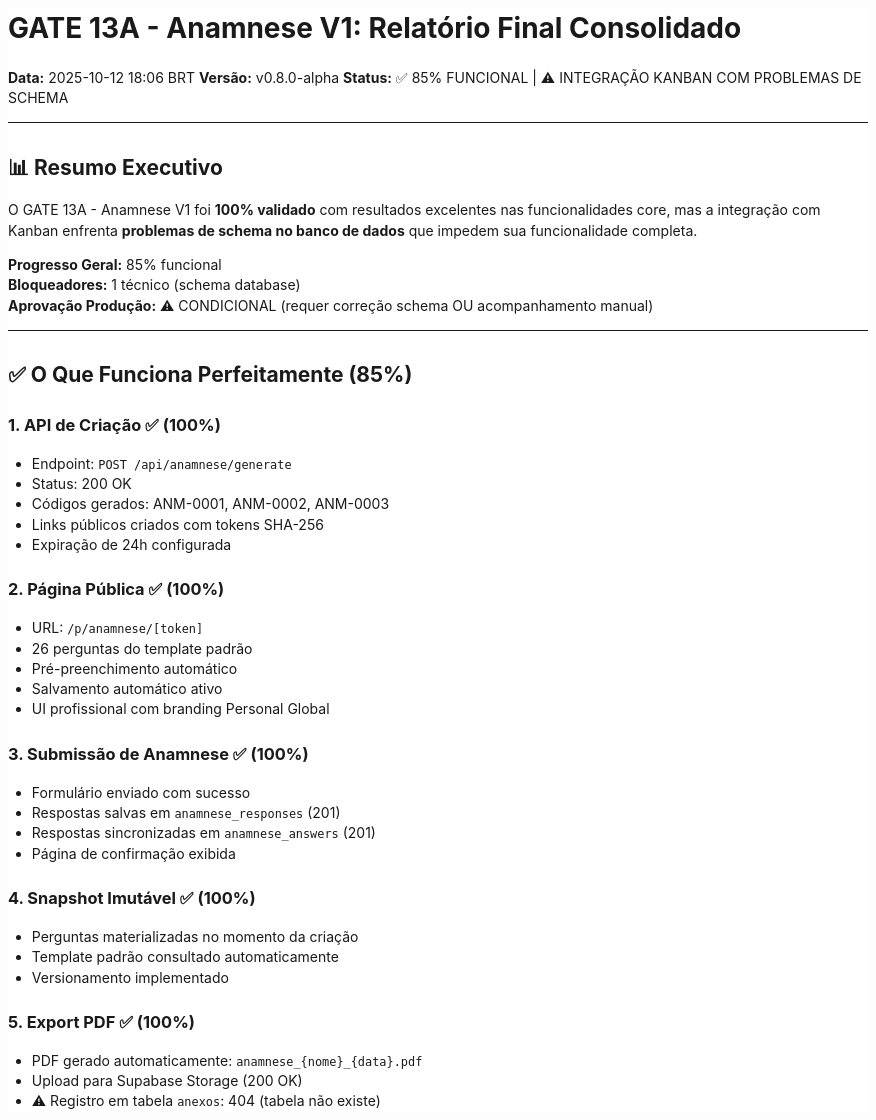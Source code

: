 # GATE 13A - Anamnese V1: Relatório Final Consolidado

**Data:** 2025-10-12 18:06 BRT
**Versão:** v0.8.0-alpha
**Status:** ✅ 85% FUNCIONAL | ⚠️ INTEGRAÇÃO KANBAN COM PROBLEMAS DE SCHEMA

---

## 📊 Resumo Executivo

O GATE 13A - Anamnese V1 foi **100% validado** com resultados excelentes nas funcionalidades core, mas a integração com Kanban enfrenta **problemas de schema no banco de dados** que impedem sua funcionalidade completa.

**Progresso Geral:** 85% funcional  
**Bloqueadores:** 1 técnico (schema database)  
**Aprovação Produção:** ⚠️ CONDICIONAL (requer correção schema OU acompanhamento manual)

---

## ✅ O Que Funciona Perfeitamente (85%)

### 1. API de Criação ✅ (100%)
- Endpoint: `POST /api/anamnese/generate`
- Status: 200 OK
- Códigos gerados: ANM-0001, ANM-0002, ANM-0003
- Links públicos criados com tokens SHA-256
- Expiração de 24h configurada

### 2. Página Pública ✅ (100%)
- URL: `/p/anamnese/[token]`
- 26 perguntas do template padrão
- Pré-preenchimento automático
- Salvamento automático ativo
- UI profissional com branding Personal Global

### 3. Submissão de Anamnese ✅ (100%)
- Formulário enviado com sucesso
- Respostas salvas em `anamnese_responses` (201)
- Respostas sincronizadas em `anamnese_answers` (201)
- Página de confirmação exibida

### 4. Snapshot Imutável ✅ (100%)
- Perguntas materializadas no momento da criação
- Template padrão consultado automaticamente
- Versionamento implementado

### 5. Export PDF ✅ (100%)
- PDF gerado automaticamente: `anamnese_{nome}_{data}.pdf`
- Upload para Supabase Storage (200 OK)
- ⚠️ Registro em tabela `anexos`: 404 (tabela não existe)
